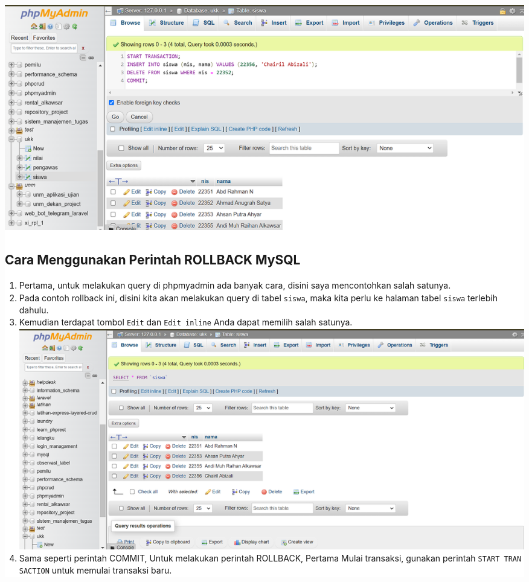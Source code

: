 ![](assets/pptb-3.png)

## Cara Menggunakan Perintah ROLLBACK MySQL

1. Pertama, untuk melakukan query di phpmyadmin ada banyak cara, disini saya mencontohkan salah satunya.
2. Pada contoh rollback ini, disini kita akan melakukan query di tabel `siswa`, maka kita perlu ke halaman tabel `siswa` terlebih dahulu.
3. Kemudian terdapat tombol `Edit` dan `Edit inline` Anda dapat memilih salah satunya.
   ![](assets/pptb-5.png)
4. Sama seperti perintah COMMIT, Untuk melakukan perintah ROLLBACK, Pertama Mulai transaksi, gunakan perintah `START TRANSACTION` untuk memulai transaksi baru.
